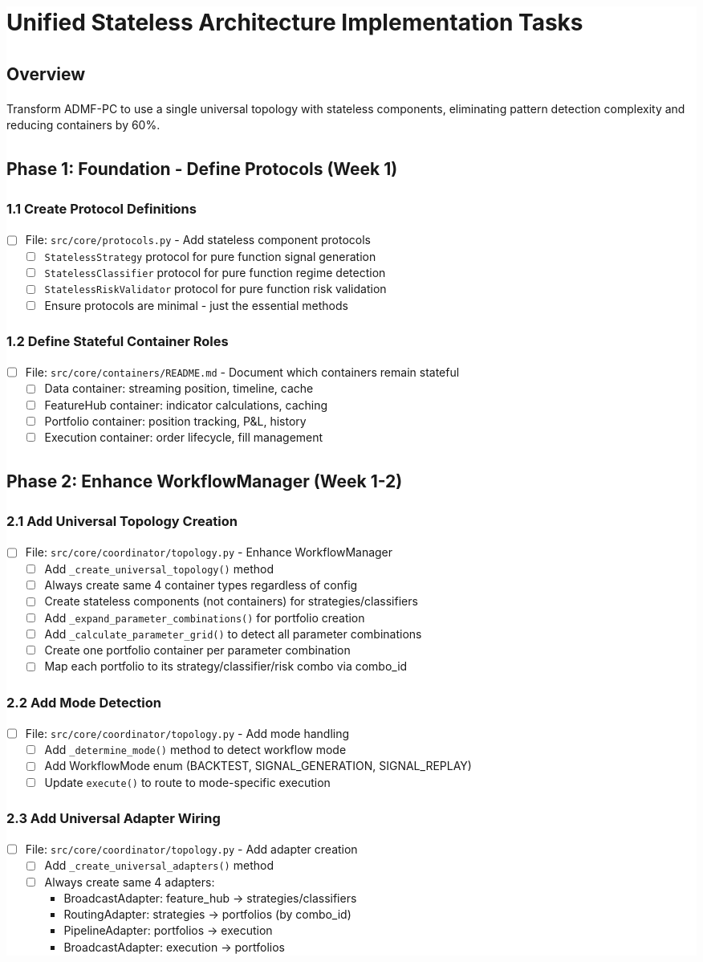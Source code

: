 # Unified Stateless Architecture Implementation Tasks

## Overview
Transform ADMF-PC to use a single universal topology with stateless components, eliminating pattern detection complexity and reducing containers by 60%.

## Phase 1: Foundation - Define Protocols (Week 1)

### 1.1 Create Protocol Definitions
- [ ] File: `src/core/protocols.py` - Add stateless component protocols
  - [ ] `StatelessStrategy` protocol for pure function signal generation
  - [ ] `StatelessClassifier` protocol for pure function regime detection  
  - [ ] `StatelessRiskValidator` protocol for pure function risk validation
  - [ ] Ensure protocols are minimal - just the essential methods

### 1.2 Define Stateful Container Roles
- [ ] File: `src/core/containers/README.md` - Document which containers remain stateful
  - [ ] Data container: streaming position, timeline, cache
  - [ ] FeatureHub container: indicator calculations, caching
  - [ ] Portfolio container: position tracking, P&L, history
  - [ ] Execution container: order lifecycle, fill management

## Phase 2: Enhance WorkflowManager (Week 1-2)

### 2.1 Add Universal Topology Creation
- [ ] File: `src/core/coordinator/topology.py` - Enhance WorkflowManager
  - [ ] Add `_create_universal_topology()` method
  - [ ] Always create same 4 container types regardless of config
  - [ ] Create stateless components (not containers) for strategies/classifiers
  - [ ] Add `_expand_parameter_combinations()` for portfolio creation
  - [ ] Add `_calculate_parameter_grid()` to detect all parameter combinations
  - [ ] Create one portfolio container per parameter combination
  - [ ] Map each portfolio to its strategy/classifier/risk combo via combo_id

### 2.2 Add Mode Detection
- [ ] File: `src/core/coordinator/topology.py` - Add mode handling
  - [ ] Add `_determine_mode()` method to detect workflow mode
  - [ ] Add WorkflowMode enum (BACKTEST, SIGNAL_GENERATION, SIGNAL_REPLAY)
  - [ ] Update `execute()` to route to mode-specific execution

### 2.3 Add Universal Adapter Wiring
- [ ] File: `src/core/coordinator/topology.py` - Add adapter creation
  - [ ] Add `_create_universal_adapters()` method
  - [ ] Always create same 4 adapters:
    - BroadcastAdapter: feature_hub → strategies/classifiers
    - RoutingAdapter: strategies → portfolios (by combo_id)
    - PipelineAdapter: portfolios → execution
    - BroadcastAdapter: execution → portfolios
